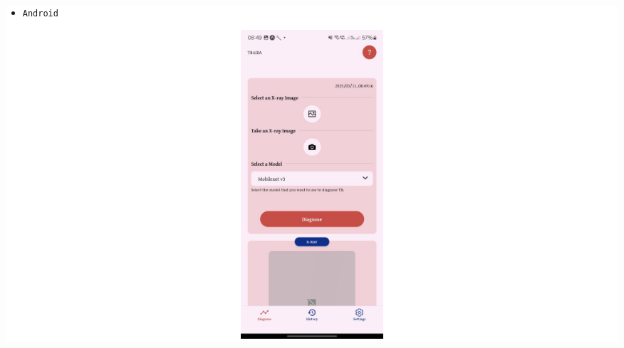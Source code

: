 - `Android`
<p align="center">
<img src='/images/screenshots/android/3.jpeg' alt="android" width="200"/>